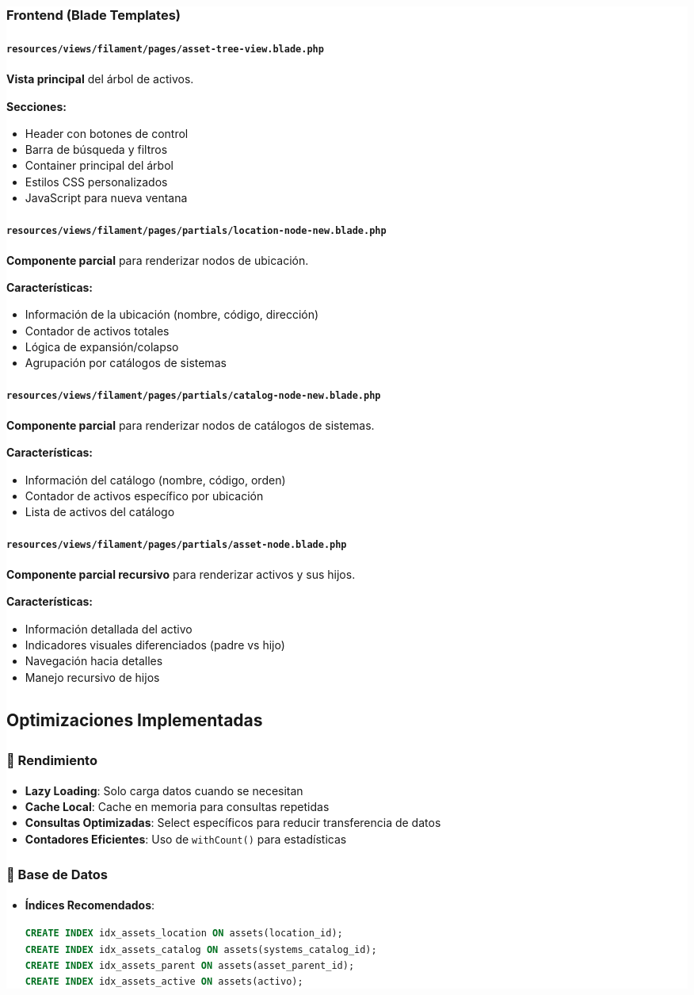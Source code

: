 ### Frontend (Blade Templates)

#### `resources/views/filament/pages/asset-tree-view.blade.php`
**Vista principal** del árbol de activos.

**Secciones:**
- Header con botones de control
- Barra de búsqueda y filtros
- Container principal del árbol
- Estilos CSS personalizados
- JavaScript para nueva ventana

#### `resources/views/filament/pages/partials/location-node-new.blade.php`
**Componente parcial** para renderizar nodos de ubicación.

**Características:**
- Información de la ubicación (nombre, código, dirección)
- Contador de activos totales
- Lógica de expansión/colapso
- Agrupación por catálogos de sistemas

#### `resources/views/filament/pages/partials/catalog-node-new.blade.php`
**Componente parcial** para renderizar nodos de catálogos de sistemas.

**Características:**
- Información del catálogo (nombre, código, orden)
- Contador de activos específico por ubicación
- Lista de activos del catálogo

#### `resources/views/filament/pages/partials/asset-node.blade.php`
**Componente parcial recursivo** para renderizar activos y sus hijos.

**Características:**
- Información detallada del activo
- Indicadores visuales diferenciados (padre vs hijo)
- Navegación hacia detalles
- Manejo recursivo de hijos

## Optimizaciones Implementadas

### 🚀 Rendimiento
- **Lazy Loading**: Solo carga datos cuando se necesitan
- **Cache Local**: Cache en memoria para consultas repetidas
- **Consultas Optimizadas**: Select específicos para reducir transferencia de datos
- **Contadores Eficientes**: Uso de `withCount()` para estadísticas

### 💾 Base de Datos
- **Índices Recomendados**:
  ```sql
  CREATE INDEX idx_assets_location ON assets(location_id);
  CREATE INDEX idx_assets_catalog ON assets(systems_catalog_id);
  CREATE INDEX idx_assets_parent ON assets(asset_parent_id);
  CREATE INDEX idx_assets_active ON assets(activo);
  ```
